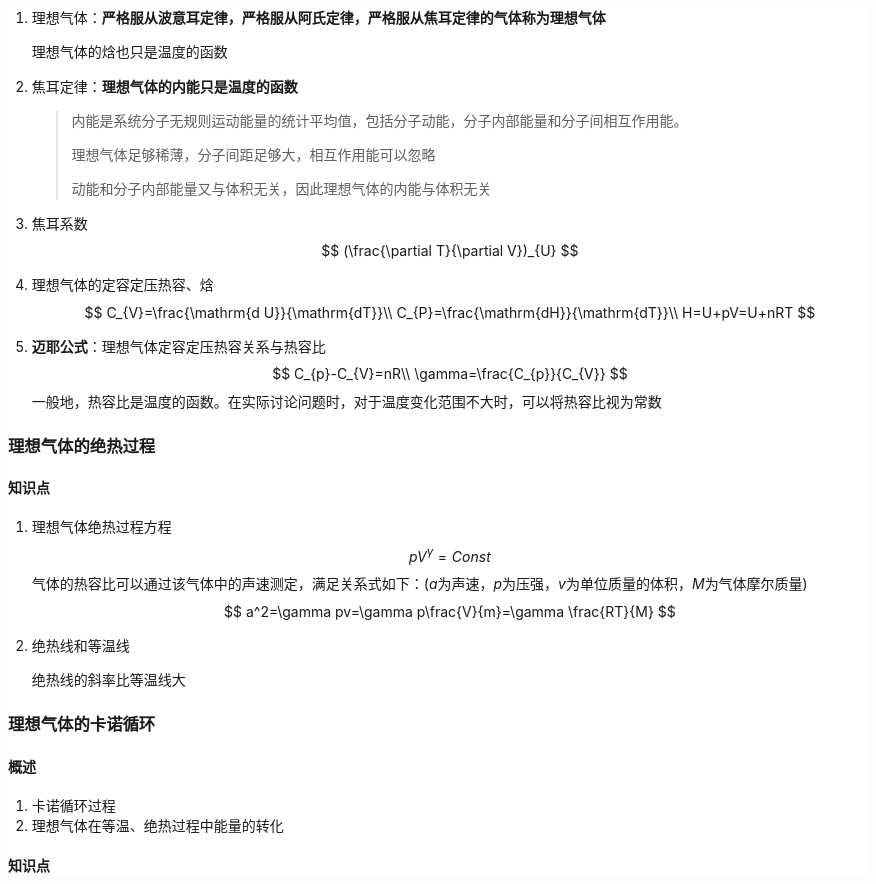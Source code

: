 1. 理想气体：**严格服从波意耳定律，严格服从阿氏定律，严格服从焦耳定律的气体称为理想气体**

   理想气体的焓也只是温度的函数

2. 焦耳定律：**理想气体的内能只是温度的函数**

   > 内能是系统分子无规则运动能量的统计平均值，包括分子动能，分子内部能量和分子间相互作用能。
   >
   > 理想气体足够稀薄，分子间距足够大，相互作用能可以忽略
   >
   > 动能和分子内部能量又与体积无关，因此理想气体的内能与体积无关

3. 焦耳系数
   $$
   (\frac{\partial T}{\partial V})_{U}
   $$

4. 理想气体的定容定压热容、焓
   $$
   C_{V}=\frac{\mathrm{d U}}{\mathrm{dT}}\\
   C_{P}=\frac{\mathrm{dH}}{\mathrm{dT}}\\
   H=U+pV=U+nRT
   $$

5. **迈耶公式**：理想气体定容定压热容关系与热容比
   $$
   C_{p}-C_{V}=nR\\
   \gamma=\frac{C_{p}}{C_{V}}
   $$
   一般地，热容比是温度的函数。在实际讨论问题时，对于温度变化范围不大时，可以将热容比视为常数

### 理想气体的绝热过程

#### 知识点

1. 理想气体绝热过程方程
   $$
   pV^{\gamma}=Const
   $$
   气体的热容比可以通过该气体中的声速测定，满足关系式如下：($a$为声速，$p$为压强，$v$为单位质量的体积，$M$为气体摩尔质量)
   $$
   a^2=\gamma pv=\gamma p\frac{V}{m}=\gamma \frac{RT}{M}
   $$

2. 绝热线和等温线

   绝热线的斜率比等温线大

### 理想气体的卡诺循环

#### 概述

1. 卡诺循环过程
2. 理想气体在等温、绝热过程中能量的转化

#### 知识点
